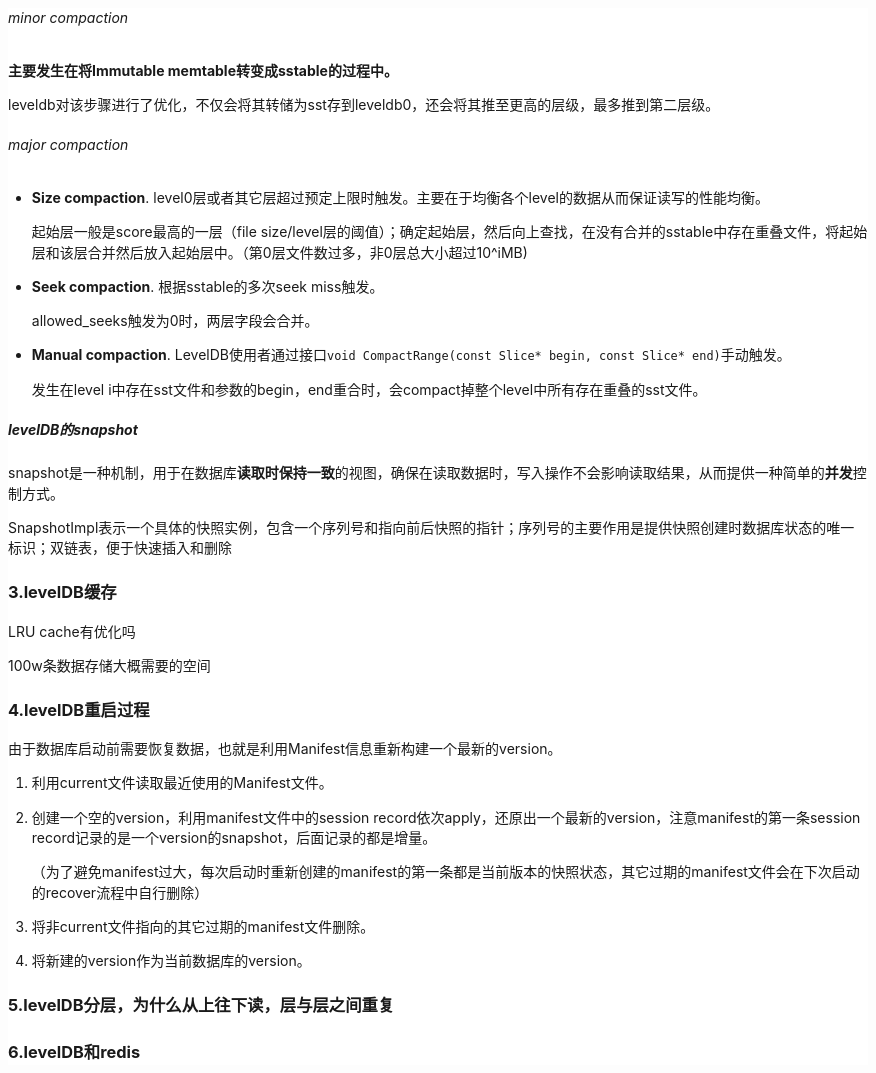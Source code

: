 ###### minor compaction

**主要发生在将Immutable memtable转变成sstable的过程中。**

leveldb对该步骤进行了优化，不仅会将其转储为sst存到leveldb0，还会将其推至更高的层级，最多推到第二层级。



###### major compaction

- **Size compaction**. level0层或者其它层超过预定上限时触发。主要在于均衡各个level的数据从而保证读写的性能均衡。

  起始层一般是score最高的一层（file size/level层的阈值）；确定起始层，然后向上查找，在没有合并的sstable中存在重叠文件，将起始层和该层合并然后放入起始层中。（第0层文件数过多，非0层总大小超过10^iMB)

- **Seek compaction**. 根据sstable的多次seek miss触发。

  allowed_seeks触发为0时，两层字段会合并。

- **Manual compaction**. LevelDB使用者通过接口`void CompactRange(const Slice* begin, const Slice* end)`手动触发。

  发生在level i中存在sst文件和参数的begin，end重合时，会compact掉整个level中所有存在重叠的sst文件。



##### levelDB的snapshot

snapshot是一种机制，用于在数据库**读取时保持一致**的视图，确保在读取数据时，写入操作不会影响读取结果，从而提供一种简单的**并发**控制方式。

SnapshotImpl表示一个具体的快照实例，包含一个序列号和指向前后快照的指针；序列号的主要作用是提供快照创建时数据库状态的唯一标识；双链表，便于快速插入和删除



### 3.levelDB缓存

LRU cache有优化吗

100w条数据存储大概需要的空间



### 4.levelDB重启过程

由于数据库启动前需要恢复数据，也就是利用Manifest信息重新构建一个最新的version。

1. 利用current文件读取最近使用的Manifest文件。

2. 创建一个空的version，利用manifest文件中的session record依次apply，还原出一个最新的version，注意manifest的第一条session record记录的是一个version的snapshot，后面记录的都是增量。

   （为了避免manifest过大，每次启动时重新创建的manifest的第一条都是当前版本的快照状态，其它过期的manifest文件会在下次启动的recover流程中自行删除）

3. 将非current文件指向的其它过期的manifest文件删除。

4. 将新建的version作为当前数据库的version。



### 5.levelDB分层，为什么从上往下读，层与层之间重复



### 6.levelDB和redis

